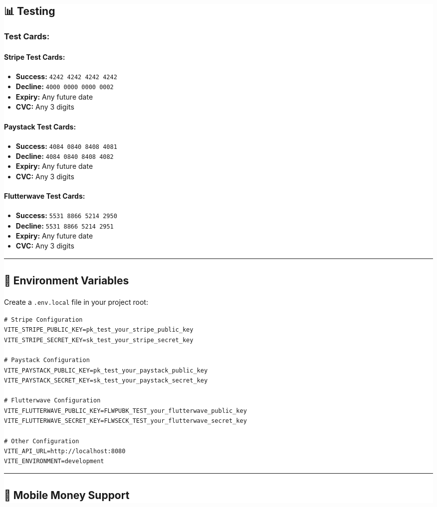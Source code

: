 
## **📊 Testing**

### **Test Cards:**

#### **Stripe Test Cards:**
- **Success:** `4242 4242 4242 4242`
- **Decline:** `4000 0000 0000 0002`
- **Expiry:** Any future date
- **CVC:** Any 3 digits

#### **Paystack Test Cards:**
- **Success:** `4084 0840 8408 4081`
- **Decline:** `4084 0840 8408 4082`
- **Expiry:** Any future date
- **CVC:** Any 3 digits

#### **Flutterwave Test Cards:**
- **Success:** `5531 8866 5214 2950`
- **Decline:** `5531 8866 5214 2951`
- **Expiry:** Any future date
- **CVC:** Any 3 digits

---

## **🔧 Environment Variables**

Create a `.env.local` file in your project root:

```env
# Stripe Configuration
VITE_STRIPE_PUBLIC_KEY=pk_test_your_stripe_public_key
VITE_STRIPE_SECRET_KEY=sk_test_your_stripe_secret_key

# Paystack Configuration
VITE_PAYSTACK_PUBLIC_KEY=pk_test_your_paystack_public_key
VITE_PAYSTACK_SECRET_KEY=sk_test_your_paystack_secret_key

# Flutterwave Configuration
VITE_FLUTTERWAVE_PUBLIC_KEY=FLWPUBK_TEST_your_flutterwave_public_key
VITE_FLUTTERWAVE_SECRET_KEY=FLWSECK_TEST_your_flutterwave_secret_key

# Other Configuration
VITE_API_URL=http://localhost:8080
VITE_ENVIRONMENT=development
```

---

## **📱 Mobile Money Support**
